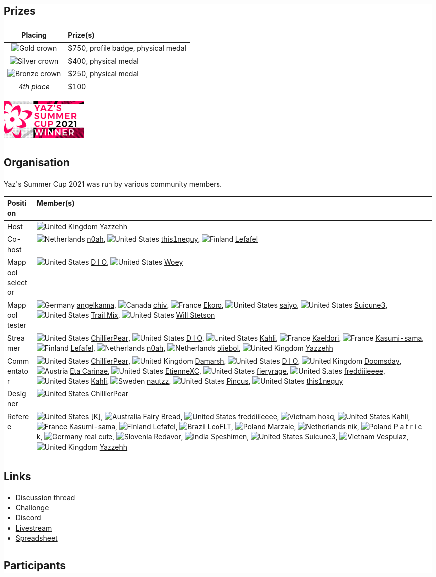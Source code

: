 ## Prizes

| Placing | Prize(s) |
| :-: | :-- |
| ![Gold crown](/wiki/shared/crown-gold.png "1st place") | $750, profile badge, physical medal |
| ![Silver crown](/wiki/shared/crown-silver.png "2nd place") | $400, physical medal |
| ![Bronze crown](/wiki/shared/crown-bronze.png "3rd place") | $250, physical medal |
| *4th place* | $100 |

![](img/badge.jpg "YSC 2021 winner badge")

## Organisation

Yaz's Summer Cup 2021 was run by various community members.

| Position | Member(s) |
| :-- | :-- |
| Host | ![][flag_GB] [Yazzehh](https://osu.ppy.sh/users/7068973) |
| Co-host | ![][flag_NL] [n0ah](https://osu.ppy.sh/users/3086393), ![][flag_US] [this1neguy](https://osu.ppy.sh/users/1797189), ![][flag_FI] [Lefafel](https://osu.ppy.sh/users/2295850) |
| Mappool selector | ![][flag_US] [D I O](https://osu.ppy.sh/users/3958619), ![][flag_US] [Woey](https://osu.ppy.sh/users/3792472) |
| Mappool tester | ![][flag_DE] [angelkanna](https://osu.ppy.sh/users/10196805), ![][flag_CA] [chiv](https://osu.ppy.sh/users/6701656), ![][flag_FR] [Ekoro](https://osu.ppy.sh/users/284905), ![][flag_US] [saiyo](https://osu.ppy.sh/users/2709574), ![][flag_US] [Suicune3](https://osu.ppy.sh/users/6895187), ![][flag_US] [Trail Mix](https://osu.ppy.sh/users/3328742), ![][flag_US] [Will Stetson](https://osu.ppy.sh/users/4909088) |
| Streamer | ![][flag_US] [ChillierPear](https://osu.ppy.sh/users/9501251), ![][flag_US] [D I O](https://osu.ppy.sh/users/3958619), ![][flag_US] [Kahli](https://osu.ppy.sh/users/8926244), ![][flag_FR] [Kaeldori](https://osu.ppy.sh/users/962519), ![][flag_FR] [Kasumi-sama](https://osu.ppy.sh/users/6177263), ![][flag_FI] [Lefafel](https://osu.ppy.sh/users/2295850), ![][flag_NL] [n0ah](https://osu.ppy.sh/users/3086393), ![][flag_NL] [oliebol](https://osu.ppy.sh/users/2756335), ![][flag_GB] [Yazzehh](https://osu.ppy.sh/users/7068973) |
| Commentator | ![][flag_US] [ChillierPear](https://osu.ppy.sh/users/9501251), ![][flag_GB] [Damarsh](https://osu.ppy.sh/users/7465147), ![][flag_US] [D I O](https://osu.ppy.sh/users/3958619), ![][flag_GB] [Doomsday](https://osu.ppy.sh/users/18983), ![][flag_AT] [Eta Carinae](https://osu.ppy.sh/users/5841333), ![][flag_US] [EtienneXC](https://osu.ppy.sh/users/5610085), ![][flag_US] [fieryrage](https://osu.ppy.sh/users/3533958), ![][flag_US] [freddiiieeee](https://osu.ppy.sh/users/7112839), ![][flag_US] [Kahli](https://osu.ppy.sh/users/8926244), ![][flag_SE] [nautzz](https://osu.ppy.sh/users/2012039), ![][flag_US] [Pincus](https://osu.ppy.sh/users/7611178), ![][flag_US] [this1neguy](https://osu.ppy.sh/users/1797189) |
| Designer | ![][flag_US] [ChillierPear](https://osu.ppy.sh/users/9501251) |
| Referee | ![][flag_US] [[K]](https://osu.ppy.sh/users/16551387), ![][flag_AU] [Fairy Bread](https://osu.ppy.sh/users/8306102), ![][flag_US] [freddiiieeee](https://osu.ppy.sh/users/7112839), ![][flag_VN] [hoaq](https://osu.ppy.sh/users/7696512), ![][flag_US] [Kahli](https://osu.ppy.sh/users/8926244), ![][flag_FR] [Kasumi-sama](https://osu.ppy.sh/users/6177263), ![][flag_FI] [Lefafel](https://osu.ppy.sh/users/2295850), ![][flag_BR] [LeoFLT](https://osu.ppy.sh/users/3668779), ![][flag_PL] [Marzale](https://osu.ppy.sh/users/5194043), ![][flag_NL] [nik](https://osu.ppy.sh/users/10077264), ![][flag_PL] [P a t r i c k](https://osu.ppy.sh/users/6814521), ![][flag_DE] [real cute](https://osu.ppy.sh/users/9172811), ![][flag_SI] [Redavor](https://osu.ppy.sh/users/3328606),  ![][flag_IN] [Speshimen](https://osu.ppy.sh/users/7720204), ![][flag_US] [Suicune3](https://osu.ppy.sh/users/6895187), ![][flag_VN] [Vespulaz](https://osu.ppy.sh/users/10848857), ![][flag_GB] [Yazzehh](https://osu.ppy.sh/users/7068973) |

## Links

- [Discussion thread](https://osu.ppy.sh/community/forums/topics/1335239)
- [Challonge](https://challonge.com/YSC2021)
- [Discord](https://discord.gg/brQzjbb)
- [Livestream](https://www.twitch.tv/summer_cup_osu)
- [Spreadsheet](https://docs.google.com/spreadsheets/d/1TnWnJybwGGLriorS9LkhrTJvq0D0yVbQBR3YF-flY7E/edit?usp=sharing)

## Participants


[flag_AR]: /wiki/shared/flag/AR.gif "Argentina"
[flag_AT]: /wiki/shared/flag/AT.gif "Austria"
[flag_AU]: /wiki/shared/flag/AU.gif "Australia"
[flag_BE]: /wiki/shared/flag/BE.gif "Belgium"
[flag_BR]: /wiki/shared/flag/BR.gif "Brazil"
[flag_CA]: /wiki/shared/flag/CA.gif "Canada"
[flag_CL]: /wiki/shared/flag/CL.gif "Chile"
[flag_CN]: /wiki/shared/flag/CN.gif "China"
[flag_DE]: /wiki/shared/flag/DE.gif "Germany"
[flag_FI]: /wiki/shared/flag/FI.gif "Finland"
[flag_FR]: /wiki/shared/flag/FR.gif "France"
[flag_GB]: /wiki/shared/flag/GB.gif "United Kingdom"
[flag_ID]: /wiki/shared/flag/ID.gif "Indonesia"
[flag_IN]: /wiki/shared/flag/IN.gif "India"
[flag_JP]: /wiki/shared/flag/JP.gif "Japan"
[flag_KR]: /wiki/shared/flag/KR.gif "South Korea"
[flag_LV]: /wiki/shared/flag/LV.gif "Latvia"
[flag_NL]: /wiki/shared/flag/NL.gif "Netherlands"
[flag_PE]: /wiki/shared/flag/PE.gif "Peru"
[flag_PH]: /wiki/shared/flag/PH.gif "Philippines"
[flag_PL]: /wiki/shared/flag/PL.gif "Poland"
[flag_RO]: /wiki/shared/flag/RO.gif "Romania"
[flag_RU]: /wiki/shared/flag/RU.gif "Russian Federation"
[flag_SE]: /wiki/shared/flag/SE.gif "Sweden"
[flag_SG]: /wiki/shared/flag/SG.gif "Singapore"
[flag_SI]: /wiki/shared/flag/SI.gif "Slovenia"
[flag_TR]: /wiki/shared/flag/TR.gif "Turkey"
[flag_TW]: /wiki/shared/flag/TW.gif "Taiwan"
[flag_US]: /wiki/shared/flag/US.gif "United States"
[flag_UY]: /wiki/shared/flag/UY.gif "Uruguay"
[flag_VN]: /wiki/shared/flag/VN.gif "Vietnam"